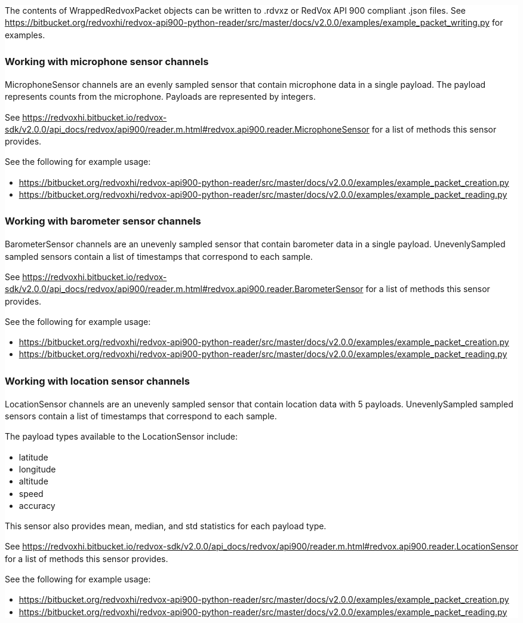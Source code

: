 The contents of WrappedRedvoxPacket objects can be written to .rdvxz or RedVox API 900 compliant .json files. See https://bitbucket.org/redvoxhi/redvox-api900-python-reader/src/master/docs/v2.0.0/examples/example_packet_writing.py for examples.

### Working with microphone sensor channels

MicrophoneSensor channels are an evenly sampled sensor that contain microphone data in a single payload. The payload represents counts from the microphone. Payloads are represented by integers. 

See https://redvoxhi.bitbucket.io/redvox-sdk/v2.0.0/api_docs/redvox/api900/reader.m.html#redvox.api900.reader.MicrophoneSensor for a list of methods this sensor provides.

See the following for example usage:

* https://bitbucket.org/redvoxhi/redvox-api900-python-reader/src/master/docs/v2.0.0/examples/example_packet_creation.py 
* https://bitbucket.org/redvoxhi/redvox-api900-python-reader/src/master/docs/v2.0.0/examples/example_packet_reading.py 


### Working with barometer sensor channels

BarometerSensor channels are an unevenly sampled sensor that contain barometer data in a single payload. UnevenlySampled sampled sensors contain a list of timestamps that correspond to each sample.

See https://redvoxhi.bitbucket.io/redvox-sdk/v2.0.0/api_docs/redvox/api900/reader.m.html#redvox.api900.reader.BarometerSensor for a list of methods this sensor provides.

See the following for example usage:

* https://bitbucket.org/redvoxhi/redvox-api900-python-reader/src/master/docs/v2.0.0/examples/example_packet_creation.py 
* https://bitbucket.org/redvoxhi/redvox-api900-python-reader/src/master/docs/v2.0.0/examples/example_packet_reading.py

### Working with location sensor channels

LocationSensor channels are an unevenly sampled sensor that contain location data with 5 payloads. UnevenlySampled sampled sensors contain a list of timestamps that correspond to each sample.

The payload types available to the LocationSensor include:

* latitude
* longitude
* altitude
* speed
* accuracy

This sensor also provides mean, median, and std statistics for each payload type.

See https://redvoxhi.bitbucket.io/redvox-sdk/v2.0.0/api_docs/redvox/api900/reader.m.html#redvox.api900.reader.LocationSensor for a list of methods this sensor provides.

See the following for example usage:

* https://bitbucket.org/redvoxhi/redvox-api900-python-reader/src/master/docs/v2.0.0/examples/example_packet_creation.py 
* https://bitbucket.org/redvoxhi/redvox-api900-python-reader/src/master/docs/v2.0.0/examples/example_packet_reading.py
